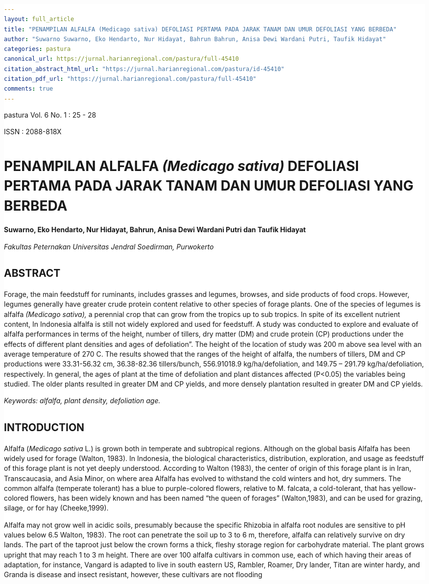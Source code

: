 ```yaml
---
layout: full_article
title: "PENAMPILAN ALFALFA (Medicago sativa) DEFOLIASI PERTAMA PADA JARAK TANAM DAN UMUR DEFOLIASI YANG BERBEDA"
author: "Suwarno Suwarno, Eko Hendarto, Nur Hidayat, Bahrun Bahrun, Anisa Dewi Wardani Putri, Taufik Hidayat"
categories: pastura
canonical_url: https://jurnal.harianregional.com/pastura/full-45410 
citation_abstract_html_url: "https://jurnal.harianregional.com/pastura/id-45410"
citation_pdf_url: "https://jurnal.harianregional.com/pastura/full-45410"  
comments: true
---
```


<p><span class="font5">pastura </span><span class="font8">Vol. 6 No. 1 : 25 - 28</span></p>
<p><span class="font8">ISSN : 2088-818X</span></p><a name="caption1"></a>
<h1><a name="bookmark0"></a><span class="font4" style="font-weight:bold;"><a name="bookmark1"></a>PENAMPILAN ALFALFA </span><span class="font4" style="font-weight:bold;font-style:italic;">(Medicago sativa)</span><span class="font4" style="font-weight:bold;"> DEFOLIASI PERTAMA PADA JARAK TANAM DAN UMUR DEFOLIASI YANG BERBEDA</span></h1>
<p><span class="font3" style="font-weight:bold;">Suwarno, Eko Hendarto, Nur Hidayat, Bahrun, Anisa Dewi Wardani Putri dan Taufik Hidayat</span></p>
<p><span class="font1" style="font-style:italic;">Fakultas Peternakan Universitas Jendral Soedirman, Purwokerto</span></p>
<h2><a name="bookmark2"></a><span class="font9" style="font-weight:bold;"><a name="bookmark3"></a>ABSTRACT</span></h2>
<p><span class="font9">Forage, the main feedstuff for ruminants, includes grasses and legumes, browses, and side products of food crops. However, legumes generally have greater crude protein content relative to other species of forage plants. One of the species of legumes is alfalfa </span><span class="font9" style="font-style:italic;">(Medicago sativa),</span><span class="font9"> a perennial crop that can grow from the tropics up to sub tropics. In spite of its excellent nutrient content, In Indonesia alfalfa is still not widely explored and used for feedstuff. A study was conducted to explore and evaluate of alfalfa performances in terms of the height, number of tillers, dry matter (DM) and crude protein (CP) productions under the effects of different plant densities and ages of defoliation”. The height of the location of study was 200 m above sea level with an average temperature of 270 C. The results showed that the ranges of the height of alfalfa, the numbers of tillers, DM and CP productions were 33.31-56.32 cm, 36.38-82.36 tillers/bunch, 556.91018.9 kg/ha/defoliation, and 149.75 – 291.79 kg/ha/defoliation, respectively. In general, the ages of plant at the time of defoliation and plant distances affected (P&lt;0.05) the variables being studied. The older plants resulted in greater DM and CP yields, and more densely plantation resulted in greater DM and CP yields.</span></p>
<p><span class="font9" style="font-style:italic;">Keywords: alfalfa, plant density, defoliation age.</span></p>
<h2><a name="bookmark4"></a><span class="font9" style="font-weight:bold;"><a name="bookmark5"></a>INTRODUCTION</span></h2>
<p><span class="font9">Alfalfa (</span><span class="font9" style="font-style:italic;">Medicago sativa</span><span class="font9"> L.) is grown both in temperate and subtropical regions. Although on the global basis Alfalfa has been widely used for forage (Walton, 1983). In Indonesia, the biological characteristics, distribution, exploration, and usage as feedstuff of this forage plant is not yet deeply understood. According to Walton (1983), the center of origin of this forage plant is in Iran, Transcaucasia, and Asia Minor, on where area Alfalfa has evolved to withstand the cold winters and hot, dry summers. The common alfalfa (temperate tolerant) has a blue to purple-colored flowers, relative to M. falcata, a cold-tolerant, that has yellow-colored flowers, has been widely known and has been named “the queen of forages” (Walton,1983), and can be used for grazing, silage, or for hay (Cheeke,1999).</span></p>
<p><span class="font9">Alfalfa may not grow well in acidic soils, presumably because the specific Rhizobia in alfalfa root nodules are sensitive to pH values below 6.5 Walton, 1983). The root can penetrate the soil up to 3 to 6 m, therefore, alfalfa can relatively survive on dry lands. The part of the taproot just below the crown forms a thick, fleshy storage region for carbohydrate material. The plant grows upright that may reach 1 to 3 m height. There are over 100 alfalfa cultivars in common use, each of which having their areas of adaptation, for instance, Vangard is adapted to live in south eastern US, Rambler, Roamer, Dry lander, Titan are winter hardy, and Granda is disease and insect resistant, however, these cultivars are not flooding</span></p>